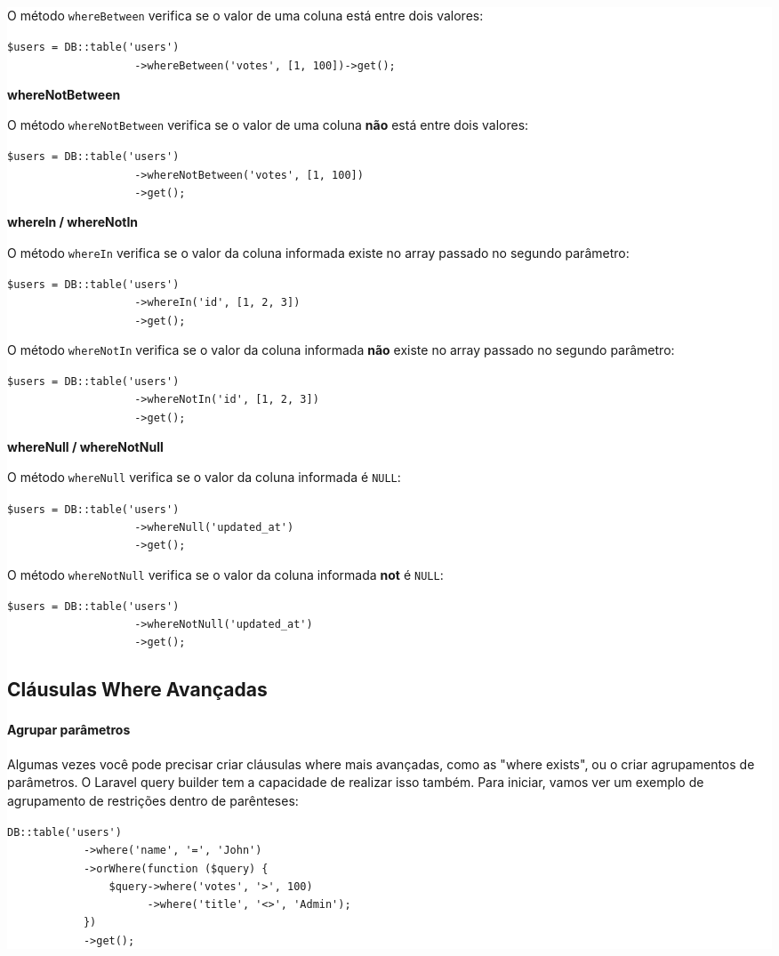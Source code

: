O método `whereBetween` verifica se o valor de uma coluna está entre dois valores:

    $users = DB::table('users')
                        ->whereBetween('votes', [1, 100])->get();

**whereNotBetween**

O método `whereNotBetween` verifica se o valor de uma coluna **não** está entre dois valores:

    $users = DB::table('users')
                        ->whereNotBetween('votes', [1, 100])
                        ->get();

**whereIn / whereNotIn**

O método `whereIn` verifica se o valor da coluna informada existe no array passado no segundo parâmetro:

    $users = DB::table('users')
                        ->whereIn('id', [1, 2, 3])
                        ->get();

O método `whereNotIn` verifica se o valor da coluna informada **não** existe no array passado no segundo parâmetro:

    $users = DB::table('users')
                        ->whereNotIn('id', [1, 2, 3])
                        ->get();

**whereNull / whereNotNull**

O método `whereNull` verifica se o valor da coluna informada é `NULL`:

    $users = DB::table('users')
                        ->whereNull('updated_at')
                        ->get();

O método `whereNotNull` verifica se o valor da coluna informada **not** é `NULL`:

    $users = DB::table('users')
                        ->whereNotNull('updated_at')
                        ->get();

<a name="advanced-where-clauses"></a>
## Cláusulas Where Avançadas

#### Agrupar parâmetros

Algumas vezes você pode precisar criar cláusulas where mais avançadas, como as "where exists", ou o criar agrupamentos de parâmetros. O Laravel query builder tem a capacidade de realizar isso também. Para iniciar, vamos ver um exemplo de agrupamento de restrições dentro de parênteses:

    DB::table('users')
                ->where('name', '=', 'John')
                ->orWhere(function ($query) {
                    $query->where('votes', '>', 100)
                          ->where('title', '<>', 'Admin');
                })
                ->get();
